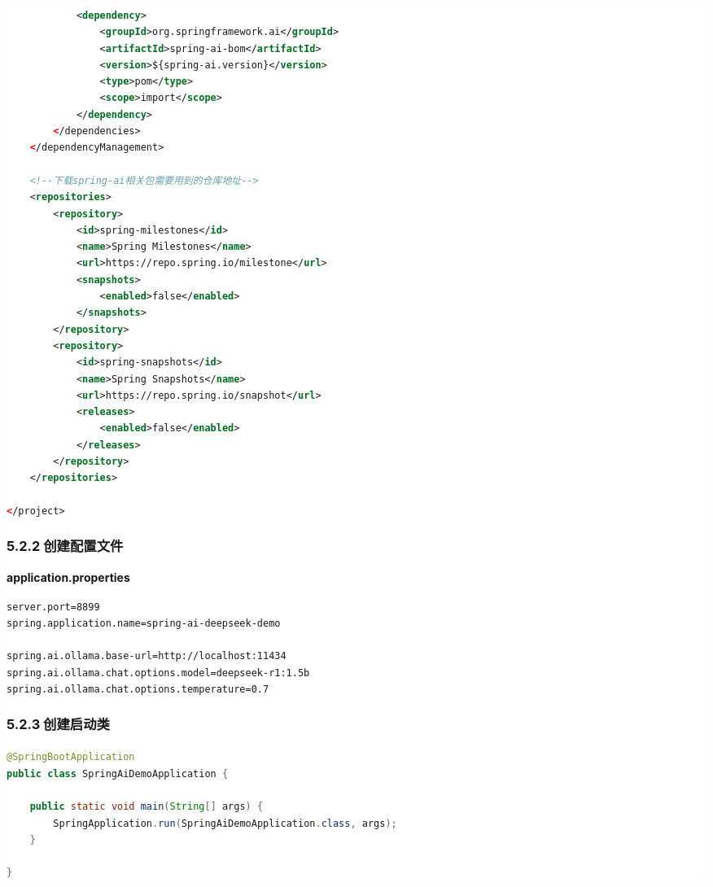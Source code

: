 ```xml
            <dependency>
                <groupId>org.springframework.ai</groupId>
                <artifactId>spring-ai-bom</artifactId>
                <version>${spring-ai.version}</version>
                <type>pom</type>
                <scope>import</scope>
            </dependency>
        </dependencies>
    </dependencyManagement>

    <!--下载spring-ai相关包需要用到的仓库地址-->
    <repositories>
        <repository>
            <id>spring-milestones</id>
            <name>Spring Milestones</name>
            <url>https://repo.spring.io/milestone</url>
            <snapshots>
                <enabled>false</enabled>
            </snapshots>
        </repository>
        <repository>
            <id>spring-snapshots</id>
            <name>Spring Snapshots</name>
            <url>https://repo.spring.io/snapshot</url>
            <releases>
                <enabled>false</enabled>
            </releases>
        </repository>
    </repositories>

</project>
```

### 5.2.2 创建配置文件

**application.properties**

```properties
server.port=8899
spring.application.name=spring-ai-deepseek-demo

spring.ai.ollama.base-url=http://localhost:11434
spring.ai.ollama.chat.options.model=deepseek-r1:1.5b
spring.ai.ollama.chat.options.temperature=0.7
```

### 5.2.3 创建启动类

```java
@SpringBootApplication
public class SpringAiDemoApplication {

    public static void main(String[] args) {
        SpringApplication.run(SpringAiDemoApplication.class, args);
    }

}
```
